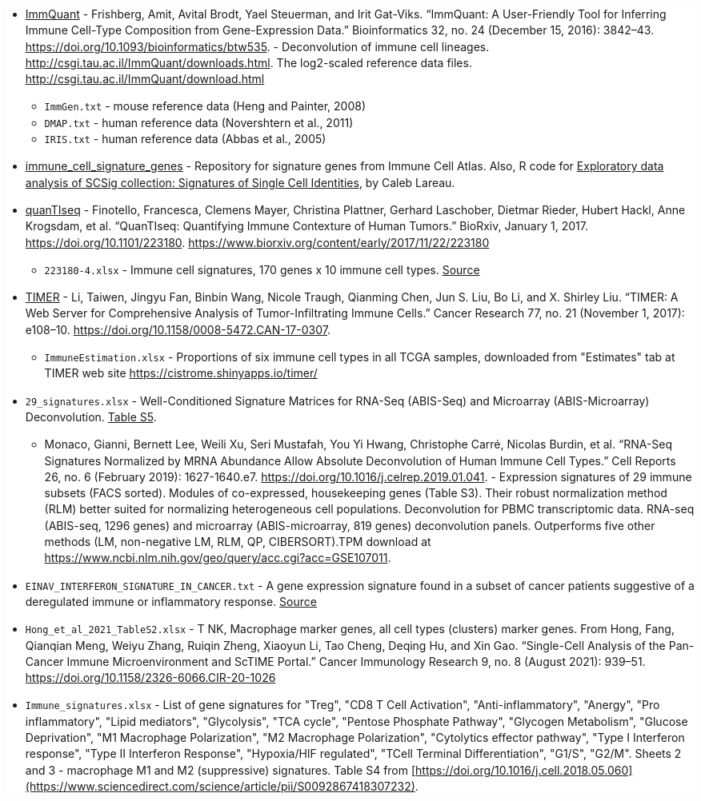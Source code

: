 - [ImmQuant](data/ImmQuant) - Frishberg, Amit, Avital Brodt, Yael Steuerman, and Irit Gat-Viks. “ImmQuant: A User-Friendly Tool for Inferring Immune Cell-Type Composition from Gene-Expression Data.” Bioinformatics 32, no. 24 (December 15, 2016): 3842–43. https://doi.org/10.1093/bioinformatics/btw535. - Deconvolution of immune cell lineages. http://csgi.tau.ac.il/ImmQuant/downloads.html. The log2-scaled reference data files. http://csgi.tau.ac.il/ImmQuant/download.html  
    - `ImmGen.txt` - mouse reference data (Heng and Painter, 2008)
    - `DMAP.txt` - human reference data (Novershtern et al., 2011)
    - `IRIS.txt` - human reference data (Abbas et al., 2005)

- [immune_cell_signature_genes](https://github.com/caleblareau/immune_cell_signature_genes) - Repository for signature genes from Immune Cell Atlas. Also, R code for [Exploratory data analysis of SCSig collection: Signatures of Single Cell Identities](https://gist.github.com/mdozmorov/50aabcb6f5ada0d9068de3f0904b45f7#file-scsig-collection-eda), by Caleb Lareau.

- [quanTIseq](data/quanTIseq) - Finotello, Francesca, Clemens Mayer, Christina Plattner, Gerhard Laschober, Dietmar Rieder, Hubert Hackl, Anne Krogsdam, et al. “QuanTIseq: Quantifying Immune Contexture of Human Tumors.” BioRxiv, January 1, 2017. https://doi.org/10.1101/223180. https://www.biorxiv.org/content/early/2017/11/22/223180
    - `223180-4.xlsx` - Immune cell signatures, 170 genes x 10 immune cell types. [Source](https://www.biorxiv.org/highwire/filestream/68173/field_highwire_adjunct_files/3/223180-4.xlsx)

- [TIMER](data/TIMER) - Li, Taiwen, Jingyu Fan, Binbin Wang, Nicole Traugh, Qianming Chen, Jun S. Liu, Bo Li, and X. Shirley Liu. “TIMER: A Web Server for Comprehensive Analysis of Tumor-Infiltrating Immune Cells.” Cancer Research 77, no. 21 (November 1, 2017): e108–10. https://doi.org/10.1158/0008-5472.CAN-17-0307.
    - `ImmuneEstimation.xlsx` - Proportions of six immune cell types in all TCGA samples, downloaded from "Estimates" tab at TIMER web site https://cistrome.shinyapps.io/timer/

- `29_signatures.xlsx` - Well-Conditioned Signature Matrices for RNA-Seq (ABIS-Seq) and Microarray (ABIS-Microarray) Deconvolution. [Table S5](https://www.cell.com/cell-reports/fulltext/S2211-1247(19)30059-2#secsectitle0260). 
    - Monaco, Gianni, Bernett Lee, Weili Xu, Seri Mustafah, You Yi Hwang, Christophe Carré, Nicolas Burdin, et al. “RNA-Seq Signatures Normalized by MRNA Abundance Allow Absolute Deconvolution of Human Immune Cell Types.” Cell Reports 26, no. 6 (February 2019): 1627-1640.e7. https://doi.org/10.1016/j.celrep.2019.01.041. - Expression signatures of 29 immune subsets (FACS sorted). Modules of co-expressed, housekeeping genes (Table S3). Their robust normalization method (RLM) better suited for normalizing heterogeneous cell populations. Deconvolution for PBMC transcriptomic data. RNA-seq (ABIS-seq, 1296 genes) and microarray (ABIS-microarray, 819 genes) deconvolution panels. Outperforms five other methods (LM, non-negative LM, RLM, QP, CIBERSORT).TPM download at https://www.ncbi.nlm.nih.gov/geo/query/acc.cgi?acc=GSE107011. 

- `EINAV_INTERFERON_SIGNATURE_IN_CANCER.txt` - A gene expression signature found in a subset of cancer patients suggestive of a deregulated immune or inflammatory response. [Source](http://software.broadinstitute.org/gsea/msigdb/geneset_page.jsp?geneSetName=EINAV_INTERFERON_SIGNATURE_IN_CANCER)

- `Hong_et_al_2021_TableS2.xlsx` - T NK, Macrophage marker genes, all cell types (clusters) marker genes. From Hong, Fang, Qianqian Meng, Weiyu Zhang, Ruiqin Zheng, Xiaoyun Li, Tao Cheng, Deqing Hu, and Xin Gao. “Single-Cell Analysis of the Pan-Cancer Immune Microenvironment and ScTIME Portal.” Cancer Immunology Research 9, no. 8 (August 2021): 939–51. https://doi.org/10.1158/2326-6066.CIR-20-1026

- `Immune_signatures.xlsx` - List of gene signatures for "Treg", "CD8 T Cell Activation", "Anti-inflammatory", "Anergy", "Pro inflammatory", "Lipid mediators", "Glycolysis", "TCA cycle", "Pentose Phosphate Pathway", "Glycogen Metabolism", "Glucose Deprivation", "M1 Macrophage Polarization", "M2 Macrophage Polarization", "Cytolytics effector pathway", "Type I Interferon response", "Type II Interferon Response", "Hypoxia/HIF regulated", "TCell Terminal Differentiation", "G1/S", "G2/M". Sheets 2 and 3 - macrophage M1 and M2 (suppressive) signatures. Table S4 from [https://doi.org/10.1016/j.cell.2018.05.060](https://www.sciencedirect.com/science/article/pii/S0092867418307232). 
